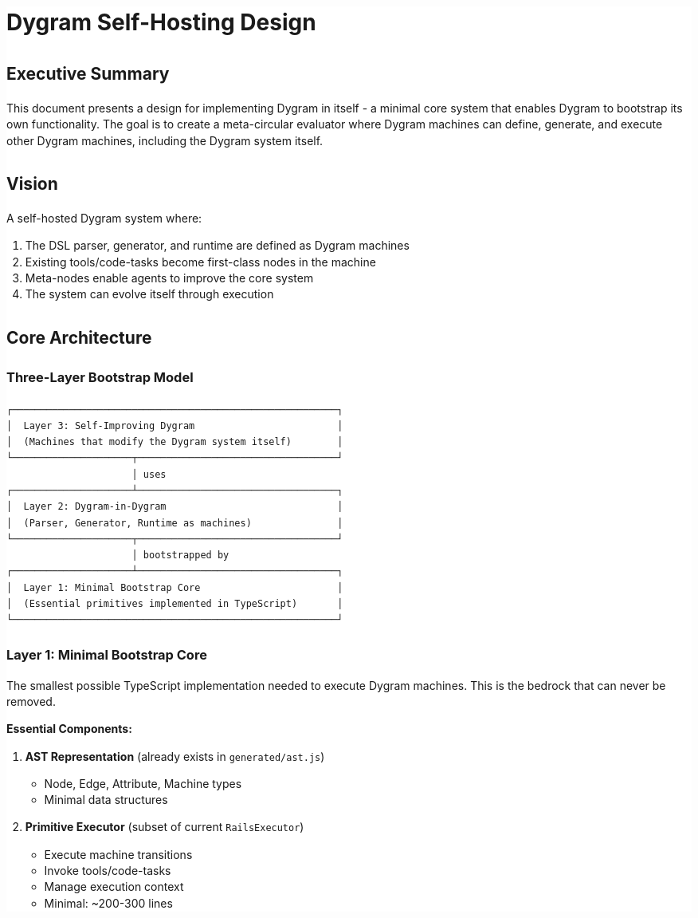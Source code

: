 # Dygram Self-Hosting Design

## Executive Summary

This document presents a design for implementing Dygram in itself - a minimal core system that enables Dygram to bootstrap its own functionality. The goal is to create a meta-circular evaluator where Dygram machines can define, generate, and execute other Dygram machines, including the Dygram system itself.

## Vision

A self-hosted Dygram system where:
1. The DSL parser, generator, and runtime are defined as Dygram machines
2. Existing tools/code-tasks become first-class nodes in the machine
3. Meta-nodes enable agents to improve the core system
4. The system can evolve itself through execution

## Core Architecture

### Three-Layer Bootstrap Model

```
┌─────────────────────────────────────────────────────────┐
│  Layer 3: Self-Improving Dygram                         │
│  (Machines that modify the Dygram system itself)        │
└─────────────────────┬───────────────────────────────────┘
                      │ uses
┌─────────────────────┴───────────────────────────────────┐
│  Layer 2: Dygram-in-Dygram                              │
│  (Parser, Generator, Runtime as machines)               │
└─────────────────────┬───────────────────────────────────┘
                      │ bootstrapped by
┌─────────────────────┴───────────────────────────────────┐
│  Layer 1: Minimal Bootstrap Core                        │
│  (Essential primitives implemented in TypeScript)       │
└─────────────────────────────────────────────────────────┘
```

### Layer 1: Minimal Bootstrap Core

The smallest possible TypeScript implementation needed to execute Dygram machines. This is the bedrock that can never be removed.

**Essential Components:**

1. **AST Representation** (already exists in `generated/ast.js`)
   - Node, Edge, Attribute, Machine types
   - Minimal data structures

2. **Primitive Executor** (subset of current `RailsExecutor`)
   - Execute machine transitions
   - Invoke tools/code-tasks
   - Manage execution context
   - Minimal: ~200-300 lines
